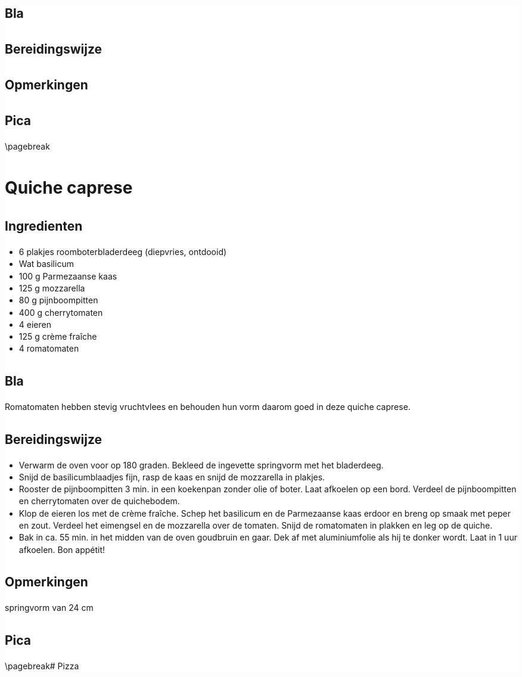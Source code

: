 ## Bla

## Bereidingswijze

## Opmerkingen

## Pica

\pagebreak
# Qui­che ca­pre­se

## Ingredienten

  * 6 plakjes roomboterbladerdeeg (diepvries, ontdooid)
  * Wat basilicum
  * 100 g Parmezaanse kaas
  * 125 g mozzarella
  * 80 g pijnboompitten
  * 400 g cherrytomaten
  * 4 eieren
  * 125 g crème fraîche
  * 4 romatomaten

## Bla

Romatomaten hebben stevig vruchtvlees en behouden hun vorm daarom goed in deze quiche caprese.

## Bereidingswijze

  - Verwarm de oven voor op 180 graden. Bekleed de ingevette springvorm met het bladerdeeg.
  - Snijd de basilicumblaadjes fijn, rasp de kaas en snijd de mozzarella in plakjes.
  - Rooster de pijnboompitten 3 min. in een koekenpan zonder olie of boter. Laat afkoelen op een bord. Verdeel de pijnboompitten en cherrytomaten over de quichebodem.
  - Klop de eieren los met de crème fraîche. Schep het basilicum en de Parmezaanse kaas erdoor en breng op smaak met peper en zout. Verdeel het eimengsel en de mozzarella over de tomaten. Snijd de romatomaten in plakken en leg op de quiche.
  - Bak in ca. 55 min. in het midden van de oven goudbruin en gaar. Dek af met aluminiumfolie als hij te donker wordt. Laat in 1 uur afkoelen. Bon appétit!

## Opmerkingen

springvorm van 24 cm

## Pica

\pagebreak# Pizza
